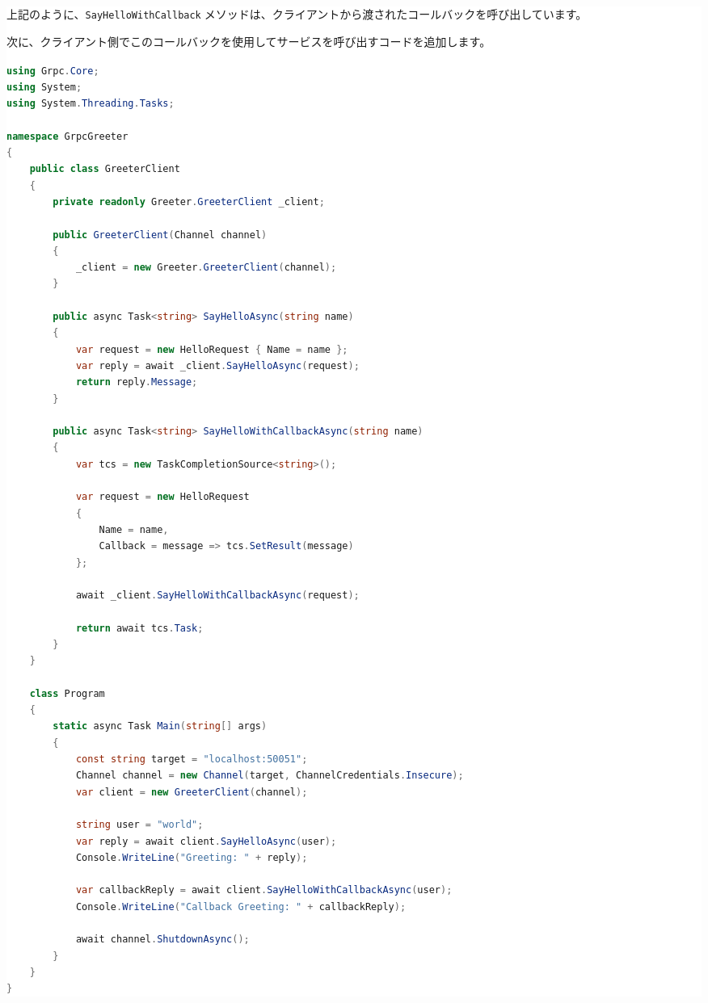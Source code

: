 上記のように、`SayHelloWithCallback` メソッドは、クライアントから渡されたコールバックを呼び出しています。

次に、クライアント側でこのコールバックを使用してサービスを呼び出すコードを追加します。

```csharp
using Grpc.Core;
using System;
using System.Threading.Tasks;

namespace GrpcGreeter
{
    public class GreeterClient
    {
        private readonly Greeter.GreeterClient _client;

        public GreeterClient(Channel channel)
        {
            _client = new Greeter.GreeterClient(channel);
        }

        public async Task<string> SayHelloAsync(string name)
        {
            var request = new HelloRequest { Name = name };
            var reply = await _client.SayHelloAsync(request);
            return reply.Message;
        }

        public async Task<string> SayHelloWithCallbackAsync(string name)
        {
            var tcs = new TaskCompletionSource<string>();

            var request = new HelloRequest
            {
                Name = name,
                Callback = message => tcs.SetResult(message)
            };

            await _client.SayHelloWithCallbackAsync(request);

            return await tcs.Task;
        }
    }

    class Program
    {
        static async Task Main(string[] args)
        {
            const string target = "localhost:50051";
            Channel channel = new Channel(target, ChannelCredentials.Insecure);
            var client = new GreeterClient(channel);

            string user = "world";
            var reply = await client.SayHelloAsync(user);
            Console.WriteLine("Greeting: " + reply);

            var callbackReply = await client.SayHelloWithCallbackAsync(user);
            Console.WriteLine("Callback Greeting: " + callbackReply);

            await channel.ShutdownAsync();
        }
    }
}
```
